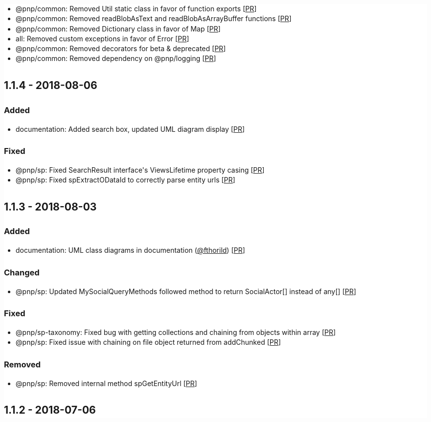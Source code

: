 - @pnp/common: Removed Util static class in favor of function exports [[PR](https://github.com/pnp/pnpjs/pull/207)]
- @pnp/common: Removed readBlobAsText and readBlobAsArrayBuffer functions [[PR](https://github.com/pnp/pnpjs/pull/207)]
- @pnp/common: Removed Dictionary class in favor of Map [[PR](https://github.com/pnp/pnpjs/pull/207)]
- all: Removed custom exceptions in favor of Error [[PR](https://github.com/pnp/pnpjs/pull/207)]
- @pnp/common: Removed decorators for beta & deprecated [[PR](https://github.com/pnp/pnpjs/pull/207)]
- @pnp/common: Removed dependency on @pnp/logging [[PR](https://github.com/pnp/pnpjs/pull/207)]


## 1.1.4 - 2018-08-06

### Added

- documentation: Added search box, updated UML diagram display [[PR](https://github.com/pnp/pnpjs/pull/194)]

### Fixed

- @pnp/sp: Fixed SearchResult interface's ViewsLifetime property casing [[PR](https://github.com/pnp/pnpjs/pull/192)]
- @pnp/sp: Fixed spExtractODataId to correctly parse entity urls [[PR](https://github.com/pnp/pnpjs/pull/193)]

## 1.1.3 - 2018-08-03

### Added

- documentation: UML class diagrams in documentation ([@fthorild](https://github.com/fthorild)) [[PR](https://github.com/pnp/pnpjs/pull/183)]

### Changed

- @pnp/sp: Updated MySocialQueryMethods followed method to return SocialActor[] instead of any[] [[PR](https://github.com/pnp/pnpjs/pull/176)]

### Fixed

- @pnp/sp-taxonomy: Fixed bug with getting collections and chaining from objects within array [[PR](https://github.com/pnp/pnpjs/pull/182)]
- @pnp/sp: Fixed issue with chaining on file object returned from addChunked [[PR](https://github.com/pnp/pnpjs/pull/161)]

### Removed

- @pnp/sp: Removed internal method spGetEntityUrl [[PR](https://github.com/pnp/pnpjs/pull/161)]

## 1.1.2 - 2018-07-06
